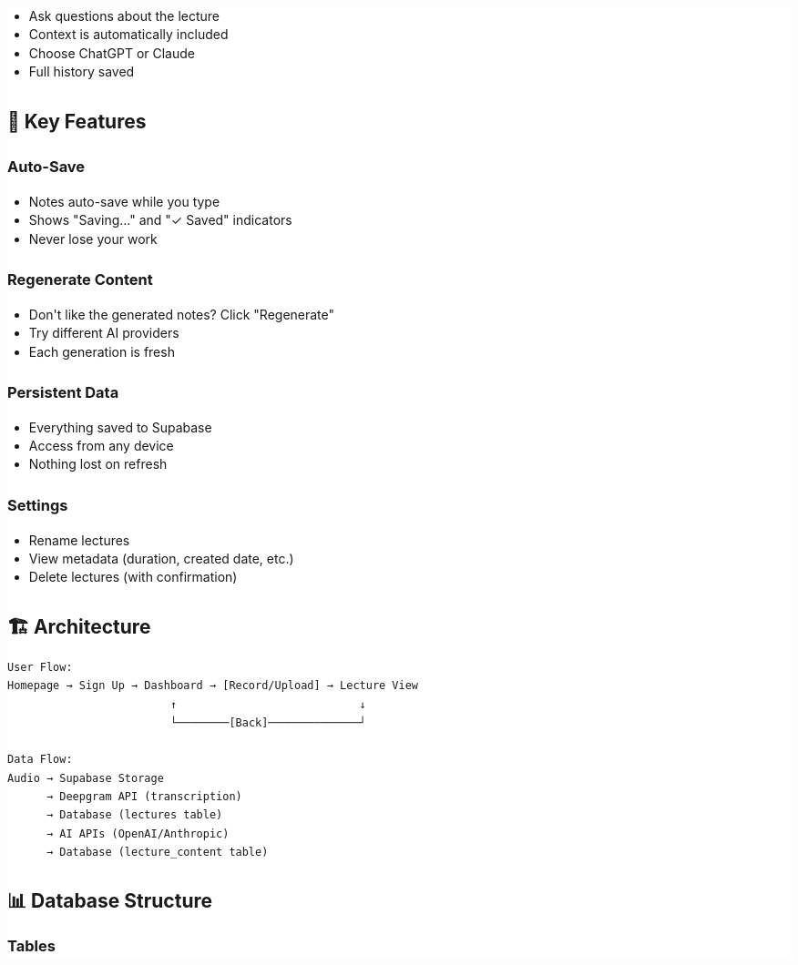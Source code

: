 *   Ask questions about the lecture
*   Context is automatically included
*   Choose ChatGPT or Claude
*   Full history saved

## 🎯 Key Features

### Auto-Save

*   Notes auto-save while you type
*   Shows "Saving..." and "✓ Saved" indicators
*   Never lose your work

### Regenerate Content

*   Don't like the generated notes? Click "Regenerate"
*   Try different AI providers
*   Each generation is fresh

### Persistent Data

*   Everything saved to Supabase
*   Access from any device
*   Nothing lost on refresh

### Settings

*   Rename lectures
*   View metadata (duration, created date, etc.)
*   Delete lectures (with confirmation)

## 🏗️ Architecture

```
User Flow:
Homepage → Sign Up → Dashboard → [Record/Upload] → Lecture View
                         ↑                            ↓
                         └────────[Back]──────────────┘

Data Flow:
Audio → Supabase Storage
      → Deepgram API (transcription)
      → Database (lectures table)
      → AI APIs (OpenAI/Anthropic)
      → Database (lecture_content table)
```

## 📊 Database Structure

### Tables
